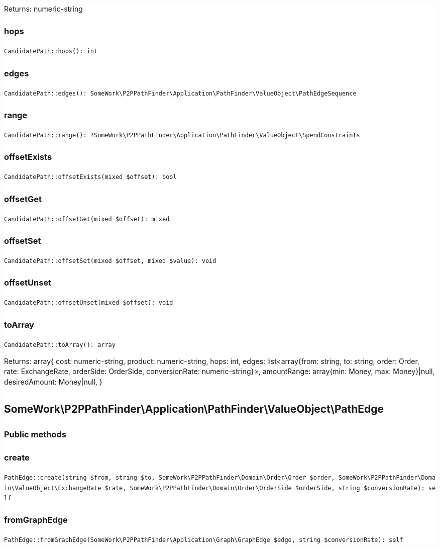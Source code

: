Returns: numeric-string

### hops
`CandidatePath::hops(): int`

### edges
`CandidatePath::edges(): SomeWork\P2PPathFinder\Application\PathFinder\ValueObject\PathEdgeSequence`

### range
`CandidatePath::range(): ?SomeWork\P2PPathFinder\Application\PathFinder\ValueObject\SpendConstraints`

### offsetExists
`CandidatePath::offsetExists(mixed $offset): bool`

### offsetGet
`CandidatePath::offsetGet(mixed $offset): mixed`

### offsetSet
`CandidatePath::offsetSet(mixed $offset, mixed $value): void`

### offsetUnset
`CandidatePath::offsetUnset(mixed $offset): void`

### toArray
`CandidatePath::toArray(): array`

Returns: array{
cost: numeric-string,
product: numeric-string,
hops: int,
edges: list<array{from: string, to: string, order: Order, rate: ExchangeRate, orderSide: OrderSide, conversionRate: numeric-string}>,
amountRange: array{min: Money, max: Money}|null,
desiredAmount: Money|null,
}

## SomeWork\P2PPathFinder\Application\PathFinder\ValueObject\PathEdge

### Public methods

### create
`PathEdge::create(string $from, string $to, SomeWork\P2PPathFinder\Domain\Order\Order $order, SomeWork\P2PPathFinder\Domain\ValueObject\ExchangeRate $rate, SomeWork\P2PPathFinder\Domain\Order\OrderSide $orderSide, string $conversionRate): self`

### fromGraphEdge
`PathEdge::fromGraphEdge(SomeWork\P2PPathFinder\Application\Graph\GraphEdge $edge, string $conversionRate): self`
